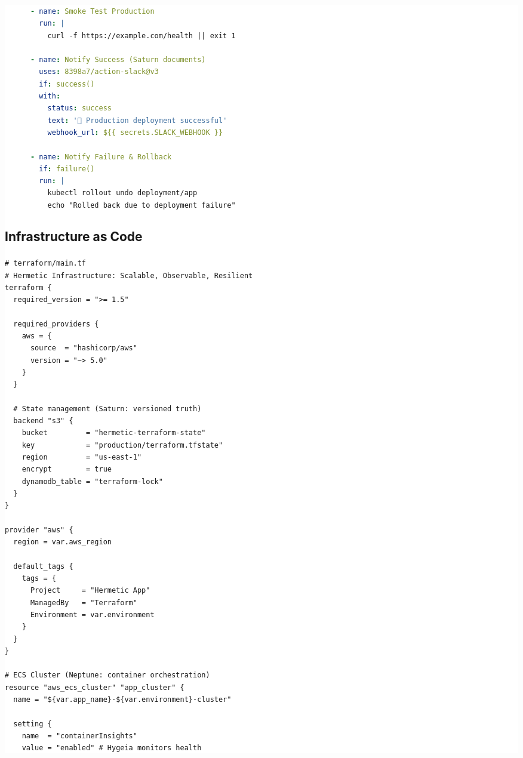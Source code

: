 ```yaml
      - name: Smoke Test Production
        run: |
          curl -f https://example.com/health || exit 1

      - name: Notify Success (Saturn documents)
        uses: 8398a7/action-slack@v3
        if: success()
        with:
          status: success
          text: '🚀 Production deployment successful'
          webhook_url: ${{ secrets.SLACK_WEBHOOK }}

      - name: Notify Failure & Rollback
        if: failure()
        run: |
          kubectl rollout undo deployment/app
          echo "Rolled back due to deployment failure"
```

## Infrastructure as Code

```hcl
# terraform/main.tf
# Hermetic Infrastructure: Scalable, Observable, Resilient
terraform {
  required_version = ">= 1.5"

  required_providers {
    aws = {
      source  = "hashicorp/aws"
      version = "~> 5.0"
    }
  }

  # State management (Saturn: versioned truth)
  backend "s3" {
    bucket         = "hermetic-terraform-state"
    key            = "production/terraform.tfstate"
    region         = "us-east-1"
    encrypt        = true
    dynamodb_table = "terraform-lock"
  }
}

provider "aws" {
  region = var.aws_region

  default_tags {
    tags = {
      Project     = "Hermetic App"
      ManagedBy   = "Terraform"
      Environment = var.environment
    }
  }
}

# ECS Cluster (Neptune: container orchestration)
resource "aws_ecs_cluster" "app_cluster" {
  name = "${var.app_name}-${var.environment}-cluster"

  setting {
    name  = "containerInsights"
    value = "enabled" # Hygeia monitors health
```